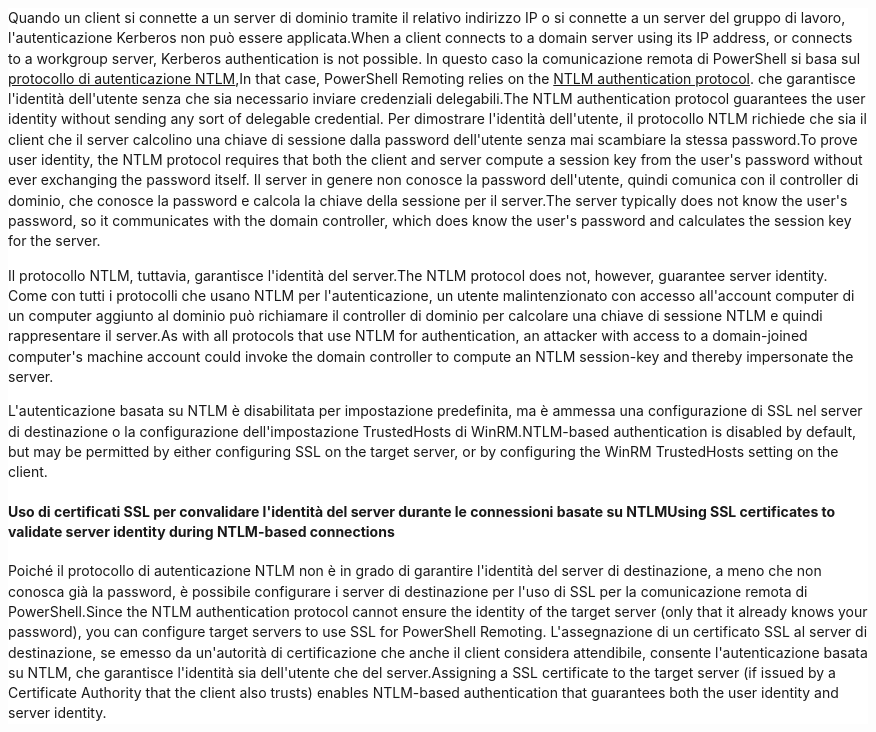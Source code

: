 <span data-ttu-id="afce5-135">Quando un client si connette a un server di dominio tramite il relativo indirizzo IP o si connette a un server del gruppo di lavoro, l'autenticazione Kerberos non può essere applicata.</span><span class="sxs-lookup"><span data-stu-id="afce5-135">When a client connects to a domain server using its IP address, or connects to a workgroup server, Kerberos authentication is not possible.</span></span> <span data-ttu-id="afce5-136">In questo caso la comunicazione remota di PowerShell si basa sul [protocollo di autenticazione NTLM](https://msdn.microsoft.com/library/windows/desktop/aa378749.aspx),</span><span class="sxs-lookup"><span data-stu-id="afce5-136">In that case, PowerShell Remoting relies on the [NTLM authentication protocol](https://msdn.microsoft.com/library/windows/desktop/aa378749.aspx).</span></span> <span data-ttu-id="afce5-137">che garantisce l'identità dell'utente senza che sia necessario inviare credenziali delegabili.</span><span class="sxs-lookup"><span data-stu-id="afce5-137">The NTLM authentication protocol guarantees the user identity without sending any sort of delegable credential.</span></span> <span data-ttu-id="afce5-138">Per dimostrare l'identità dell'utente, il protocollo NTLM richiede che sia il client che il server calcolino una chiave di sessione dalla password dell'utente senza mai scambiare la stessa password.</span><span class="sxs-lookup"><span data-stu-id="afce5-138">To prove user identity, the NTLM protocol requires that both the client and server compute a session key from the user's password without ever exchanging the password itself.</span></span> <span data-ttu-id="afce5-139">Il server in genere non conosce la password dell'utente, quindi comunica con il controller di dominio, che conosce la password e calcola la chiave della sessione per il server.</span><span class="sxs-lookup"><span data-stu-id="afce5-139">The server typically does not know the user's password, so it communicates with the domain controller, which does know the user's password and calculates the session key for the server.</span></span>

<span data-ttu-id="afce5-140">Il protocollo NTLM, tuttavia, garantisce l'identità del server.</span><span class="sxs-lookup"><span data-stu-id="afce5-140">The NTLM protocol does not, however, guarantee server identity.</span></span> <span data-ttu-id="afce5-141">Come con tutti i protocolli che usano NTLM per l'autenticazione, un utente malintenzionato con accesso all'account computer di un computer aggiunto al dominio può richiamare il controller di dominio per calcolare una chiave di sessione NTLM e quindi rappresentare il server.</span><span class="sxs-lookup"><span data-stu-id="afce5-141">As with all protocols that use NTLM for authentication, an attacker with access to a domain-joined computer's machine account could invoke the domain controller to compute an NTLM session-key and thereby impersonate the server.</span></span>

<span data-ttu-id="afce5-142">L'autenticazione basata su NTLM è disabilitata per impostazione predefinita, ma è ammessa una configurazione di SSL nel server di destinazione o la configurazione dell'impostazione TrustedHosts di WinRM.</span><span class="sxs-lookup"><span data-stu-id="afce5-142">NTLM-based authentication is disabled by default, but may be permitted by either configuring SSL on the target server, or by configuring the WinRM TrustedHosts setting on the client.</span></span>

#### <a name="using-ssl-certificates-to-validate-server-identity-during-ntlm-based-connections"></a><span data-ttu-id="afce5-143">Uso di certificati SSL per convalidare l'identità del server durante le connessioni basate su NTLM</span><span class="sxs-lookup"><span data-stu-id="afce5-143">Using SSL certificates to validate server identity during NTLM-based connections</span></span>

<span data-ttu-id="afce5-144">Poiché il protocollo di autenticazione NTLM non è in grado di garantire l'identità del server di destinazione, a meno che non conosca già la password, è possibile configurare i server di destinazione per l'uso di SSL per la comunicazione remota di PowerShell.</span><span class="sxs-lookup"><span data-stu-id="afce5-144">Since the NTLM authentication protocol cannot ensure the identity of the target server (only that it already knows your password), you can configure target servers to use SSL for PowerShell Remoting.</span></span> <span data-ttu-id="afce5-145">L'assegnazione di un certificato SSL al server di destinazione, se emesso da un'autorità di certificazione che anche il client considera attendibile, consente l'autenticazione basata su NTLM, che garantisce l'identità sia dell'utente che del server.</span><span class="sxs-lookup"><span data-stu-id="afce5-145">Assigning a SSL certificate to the target server (if issued by a Certificate Authority that the client also trusts) enables NTLM-based authentication that guarantees both the user identity and server identity.</span></span>
